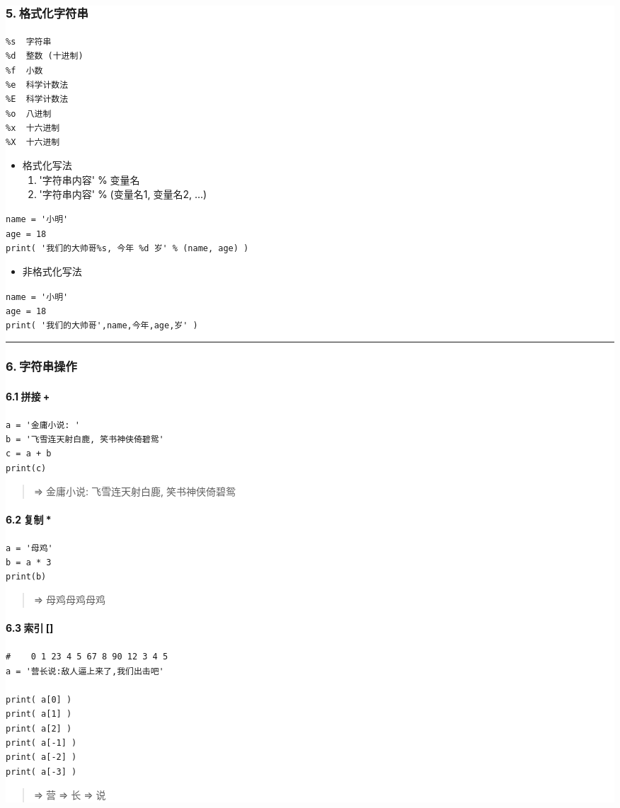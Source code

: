### 5. 格式化字符串

```
%s 	字符串
%d  整数 (十进制)
%f  小数
%e 	科学计数法
%E 	科学计数法	
%o 	八进制
%x  十六进制
%X  十六进制
```

* 格式化写法
	1. '字符串内容' % 变量名
	2. '字符串内容' % (变量名1, 变量名2, ...)
```
name = '小明'
age = 18
print( '我们的大帅哥%s, 今年 %d 岁' % (name, age) )
```
* 非格式化写法
```
name = '小明'
age = 18
print( '我们的大帅哥',name,今年,age,岁' )
```

-------------------------------

### 6. 字符串操作

#### 6.1 拼接 +

```
a = '金庸小说: '
b = '飞雪连天射白鹿, 笑书神侠倚碧鸳'
c = a + b
print(c)
```
> => 金庸小说: 飞雪连天射白鹿, 笑书神侠倚碧鸳

#### 6.2 复制 *

```
a = '母鸡'
b = a * 3
print(b)
```
> => 母鸡母鸡母鸡


#### 6.3 索引 []

```
#    0 1 23 4 5 67 8 90 12 3 4 5
a = '营长说:敌人逼上来了,我们出击吧'

print( a[0] )
print( a[1] )
print( a[2] )
print( a[-1] )
print( a[-2] )
print( a[-3] )
```
> => 营
> => 长
> => 说